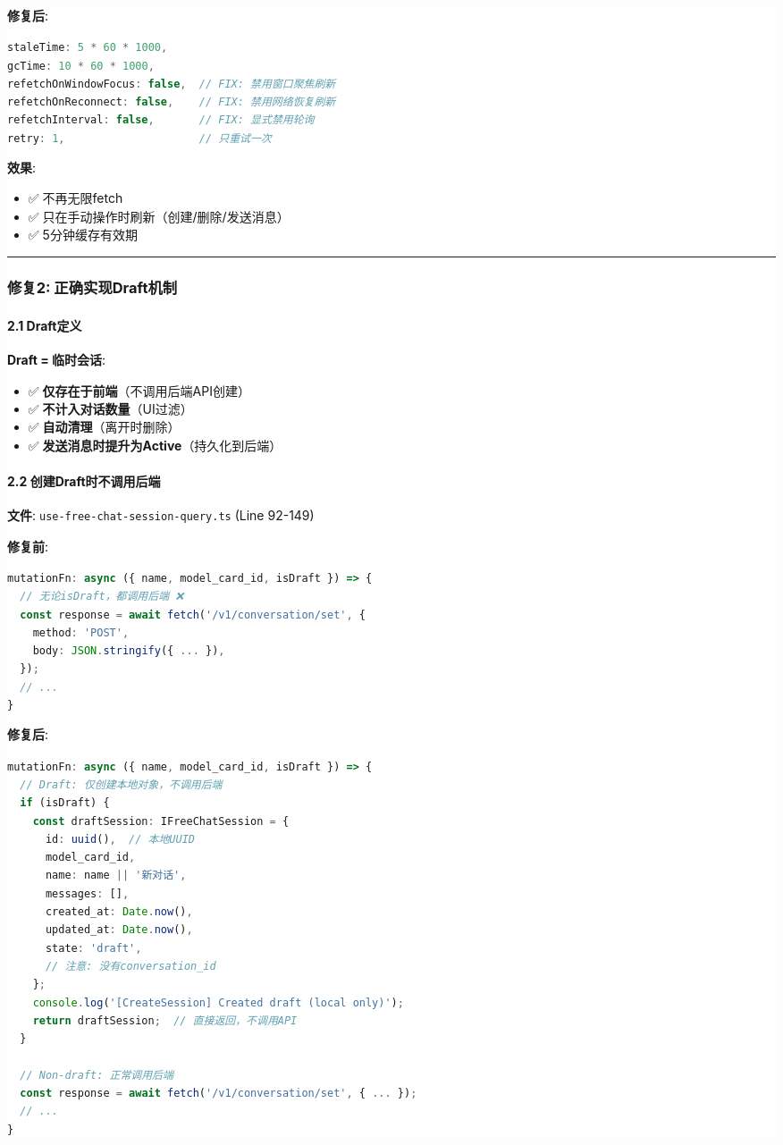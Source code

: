 **修复后**:
```typescript
staleTime: 5 * 60 * 1000,
gcTime: 10 * 60 * 1000,
refetchOnWindowFocus: false,  // FIX: 禁用窗口聚焦刷新
refetchOnReconnect: false,    // FIX: 禁用网络恢复刷新
refetchInterval: false,       // FIX: 显式禁用轮询
retry: 1,                     // 只重试一次
```

**效果**:
- ✅ 不再无限fetch
- ✅ 只在手动操作时刷新（创建/删除/发送消息）
- ✅ 5分钟缓存有效期

---

### 修复2: 正确实现Draft机制

#### 2.1 Draft定义

**Draft = 临时会话**:
- ✅ **仅存在于前端**（不调用后端API创建）
- ✅ **不计入对话数量**（UI过滤）
- ✅ **自动清理**（离开时删除）
- ✅ **发送消息时提升为Active**（持久化到后端）

#### 2.2 创建Draft时不调用后端

**文件**: `use-free-chat-session-query.ts` (Line 92-149)

**修复前**:
```typescript
mutationFn: async ({ name, model_card_id, isDraft }) => {
  // 无论isDraft，都调用后端 ❌
  const response = await fetch('/v1/conversation/set', {
    method: 'POST',
    body: JSON.stringify({ ... }),
  });
  // ...
}
```

**修复后**:
```typescript
mutationFn: async ({ name, model_card_id, isDraft }) => {
  // Draft: 仅创建本地对象，不调用后端
  if (isDraft) {
    const draftSession: IFreeChatSession = {
      id: uuid(),  // 本地UUID
      model_card_id,
      name: name || '新对话',
      messages: [],
      created_at: Date.now(),
      updated_at: Date.now(),
      state: 'draft',
      // 注意: 没有conversation_id
    };
    console.log('[CreateSession] Created draft (local only)');
    return draftSession;  // 直接返回，不调用API
  }

  // Non-draft: 正常调用后端
  const response = await fetch('/v1/conversation/set', { ... });
  // ...
}
```
